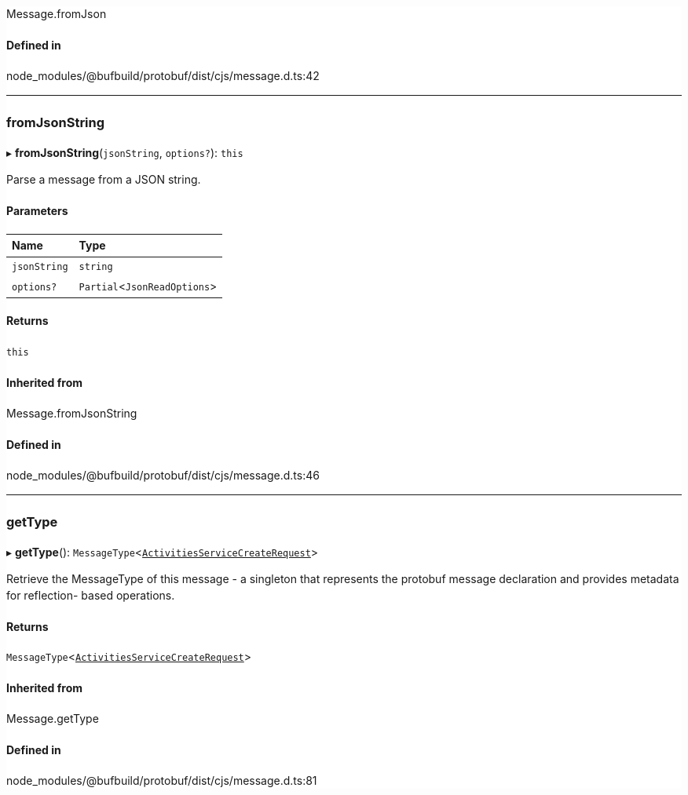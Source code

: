 Message.fromJson

#### Defined in

node_modules/@bufbuild/protobuf/dist/cjs/message.d.ts:42

___

### fromJsonString

▸ **fromJsonString**(`jsonString`, `options?`): `this`

Parse a message from a JSON string.

#### Parameters

| Name | Type |
| :------ | :------ |
| `jsonString` | `string` |
| `options?` | `Partial`\<`JsonReadOptions`\> |

#### Returns

`this`

#### Inherited from

Message.fromJsonString

#### Defined in

node_modules/@bufbuild/protobuf/dist/cjs/message.d.ts:46

___

### getType

▸ **getType**(): `MessageType`\<[`ActivitiesServiceCreateRequest`](ActivitiesServiceCreateRequest.md)\>

Retrieve the MessageType of this message - a singleton that represents
the protobuf message declaration and provides metadata for reflection-
based operations.

#### Returns

`MessageType`\<[`ActivitiesServiceCreateRequest`](ActivitiesServiceCreateRequest.md)\>

#### Inherited from

Message.getType

#### Defined in

node_modules/@bufbuild/protobuf/dist/cjs/message.d.ts:81
